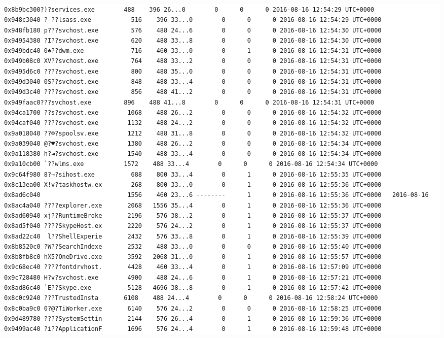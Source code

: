     0x8b9bc300?)?services.exe        488    396 26...0        0      0      0 2016-08-16 12:54:29 UTC+0000
    0x948c3040 ?-??lsass.exe           516    396 33...0        0      0      0 2016-08-16 12:54:29 UTC+0000
    0x948fb180 p???svchost.exe         576    488 24...6        0      0      0 2016-08-16 12:54:30 UTC+0000
    0x94954380 ?I??svchost.exe         620    488 33...8        0      0      0 2016-08-16 12:54:30 UTC+0000
    0x949bdc40 0♠??dwm.exe             716    460 33...0        0      1      0 2016-08-16 12:54:31 UTC+0000
    0x949b08c0 XV??svchost.exe         764    488 33...2        0      0      0 2016-08-16 12:54:31 UTC+0000
    0x9495d6c0 ????svchost.exe         800    488 35...0        0      0      0 2016-08-16 12:54:31 UTC+0000
    0x949d3040 0S??svchost.exe         848    488 33...4        0      0      0 2016-08-16 12:54:31 UTC+0000
    0x949d3c40 ????svchost.exe         856    488 41...2        0      0      0 2016-08-16 12:54:31 UTC+0000
    0x949faac0???svchost.exe         896    488 41...8        0      0      0 2016-08-16 12:54:31 UTC+0000
    0x94ca1700 ??s?svchost.exe        1068    488 26...2        0      0      0 2016-08-16 12:54:32 UTC+0000
    0x94caf040 ????svchost.exe        1132    488 24...2        0      0      0 2016-08-16 12:54:32 UTC+0000
    0x9a018040 ??☺?spoolsv.exe        1212    488 31...8        0      0      0 2016-08-16 12:54:32 UTC+0000
    0x9a039040 @?♥?svchost.exe        1380    488 26...2        0      0      0 2016-08-16 12:54:34 UTC+0000
    0x9a118380 h?◄?svchost.exe        1540    488 33...4        0      0      0 2016-08-16 12:54:34 UTC+0000
    0x9a10cb00 `??wlms.exe           1572    488 33...4        0      0      0 2016-08-16 12:54:34 UTC+0000
    0x9c64f980 8?→?sihost.exe          688    800 33...4        0      1      0 2016-08-16 12:55:35 UTC+0000
    0x8c13ea00 X!v?taskhostw.ex        268    800 33...0        0      1      0 2016-08-16 12:55:36 UTC+0000
    0x8ad6c040                        1556    460 23...6 --------      1      0 2016-08-16 12:55:36 UTC+0000   2016-08-16
    0x8ac4a040 ????explorer.exe       2068   1556 35...4        0      1      0 2016-08-16 12:55:36 UTC+0000
    0x8ad60940 xj??RuntimeBroke       2196    576 38...2        0      1      0 2016-08-16 12:55:37 UTC+0000
    0x8ad5f040 ????SkypeHost.ex       2220    576 24...2        0      1      0 2016-08-16 12:55:37 UTC+0000
    0x8ad22c40  l??ShellExperie       2432    576 33...8        0      1      0 2016-08-16 12:55:39 UTC+0000
    0x8b8520c0 ?W??SearchIndexe       2532    488 33...0        0      0      0 2016-08-16 12:55:40 UTC+0000
    0x8b8fb8c0 hX5?OneDrive.exe       3592   2068 31...0        0      1      0 2016-08-16 12:55:57 UTC+0000
    0x9c68ec40 ????fontdrvhost.       4428    460 33...4        0      1      0 2016-08-16 12:57:09 UTC+0000
    0x9c728480 H?v?svchost.exe        4900    488 24...6        0      1      0 2016-08-16 12:57:21 UTC+0000
    0x8ad86c40 `E??Skype.exe          5128   4696 38...8        0      1      0 2016-08-16 12:57:42 UTC+0000
    0x8c0c9240 ???TrustedInsta       6108    488 24...4        0      0      0 2016-08-16 12:58:24 UTC+0000
    0x8c0ba9c0 0?@?TiWorker.exe       6140    576 24...2        0      0      0 2016-08-16 12:58:25 UTC+0000
    0x9d489780 ????SystemSettin       2144    576 26...4        0      1      0 2016-08-16 12:59:36 UTC+0000
    0x9499ac40 ?i??ApplicationF       1696    576 24...4        0      1      0 2016-08-16 12:59:48 UTC+0000
